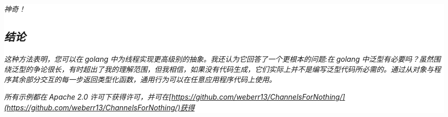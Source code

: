 *神奇！*

## ***结论***

*这种方法表明，您可以在 golang 中为线程实现更高级别的抽象。我还认为它回答了一个更根本的问题:在 golang 中泛型有必要吗？虽然围绕泛型的争论很长，有时超出了我的理解范围，但我相信，如果没有代码生成，它们实际上并不是编写泛型代码所必需的。通过从对象与程序其余部分交互的每一步返回类型化函数，通用行为可以在任意应用程序代码上使用。*

*所有示例都在 Apache 2.0 许可下获得许可，并可在[https://github.com/weberr13/ChannelsForNothing/](https://github.com/weberr13/ChannelsForNothing/)获得*
